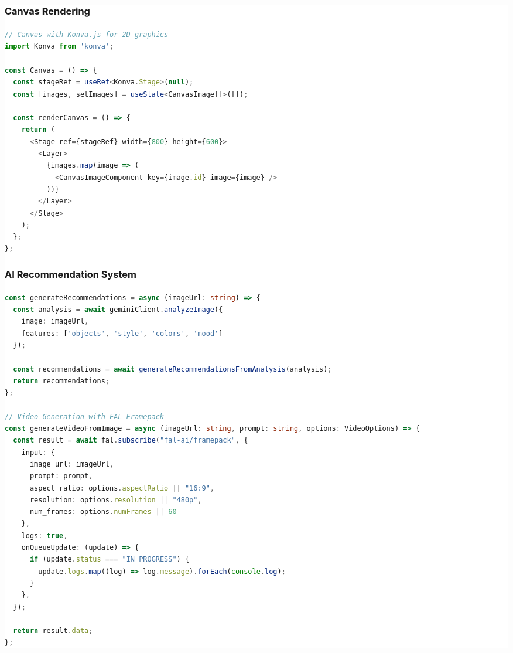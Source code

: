```typescript
```

### Canvas Rendering
```typescript
// Canvas with Konva.js for 2D graphics
import Konva from 'konva';

const Canvas = () => {
  const stageRef = useRef<Konva.Stage>(null);
  const [images, setImages] = useState<CanvasImage[]>([]);
  
  const renderCanvas = () => {
    return (
      <Stage ref={stageRef} width={800} height={600}>
        <Layer>
          {images.map(image => (
            <CanvasImageComponent key={image.id} image={image} />
          ))}
        </Layer>
      </Stage>
    );
  };
};
```

### AI Recommendation System
```typescript
const generateRecommendations = async (imageUrl: string) => {
  const analysis = await geminiClient.analyzeImage({
    image: imageUrl,
    features: ['objects', 'style', 'colors', 'mood']
  });
  
  const recommendations = await generateRecommendationsFromAnalysis(analysis);
  return recommendations;
};

// Video Generation with FAL Framepack
const generateVideoFromImage = async (imageUrl: string, prompt: string, options: VideoOptions) => {
  const result = await fal.subscribe("fal-ai/framepack", {
    input: {
      image_url: imageUrl,
      prompt: prompt,
      aspect_ratio: options.aspectRatio || "16:9",
      resolution: options.resolution || "480p",
      num_frames: options.numFrames || 60
    },
    logs: true,
    onQueueUpdate: (update) => {
      if (update.status === "IN_PROGRESS") {
        update.logs.map((log) => log.message).forEach(console.log);
      }
    },
  });
  
  return result.data;
};
```
